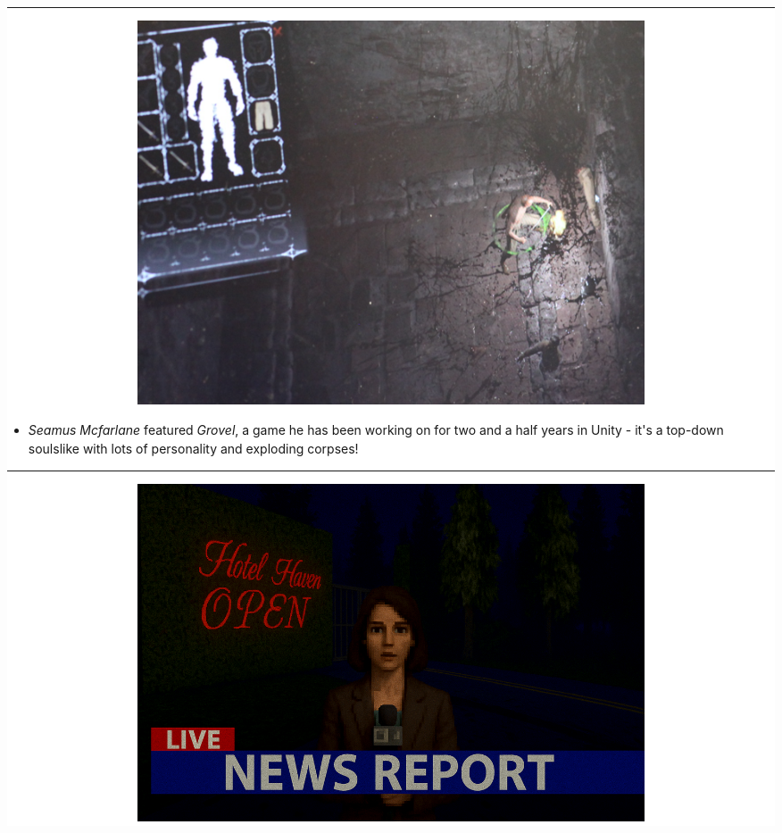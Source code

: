 
***


<center><img src="images/stlouis-share-and-play-q2-2025-03.png" width="66%" alt="Grovel by Seamus Mcfarlane"></center>

- *Seamus Mcfarlane* featured *Grovel*, a game he has been working on for two and a half years in Unity - it's a top-down soulslike with lots of personality and exploding corpses!  

***

<center><img src="images/stlouis-share-and-play-q2-2025-08.png" width="66%" alt="Ascent by Soobly"></center>